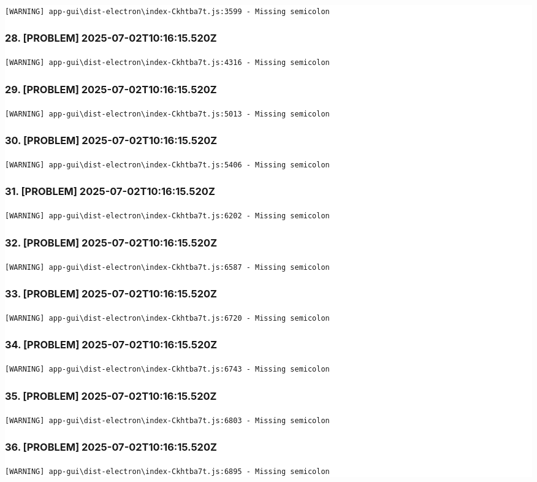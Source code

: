 ```
[WARNING] app-gui\dist-electron\index-Ckhtba7t.js:3599 - Missing semicolon
```

### 28. [PROBLEM] 2025-07-02T10:16:15.520Z

```
[WARNING] app-gui\dist-electron\index-Ckhtba7t.js:4316 - Missing semicolon
```

### 29. [PROBLEM] 2025-07-02T10:16:15.520Z

```
[WARNING] app-gui\dist-electron\index-Ckhtba7t.js:5013 - Missing semicolon
```

### 30. [PROBLEM] 2025-07-02T10:16:15.520Z

```
[WARNING] app-gui\dist-electron\index-Ckhtba7t.js:5406 - Missing semicolon
```

### 31. [PROBLEM] 2025-07-02T10:16:15.520Z

```
[WARNING] app-gui\dist-electron\index-Ckhtba7t.js:6202 - Missing semicolon
```

### 32. [PROBLEM] 2025-07-02T10:16:15.520Z

```
[WARNING] app-gui\dist-electron\index-Ckhtba7t.js:6587 - Missing semicolon
```

### 33. [PROBLEM] 2025-07-02T10:16:15.520Z

```
[WARNING] app-gui\dist-electron\index-Ckhtba7t.js:6720 - Missing semicolon
```

### 34. [PROBLEM] 2025-07-02T10:16:15.520Z

```
[WARNING] app-gui\dist-electron\index-Ckhtba7t.js:6743 - Missing semicolon
```

### 35. [PROBLEM] 2025-07-02T10:16:15.520Z

```
[WARNING] app-gui\dist-electron\index-Ckhtba7t.js:6803 - Missing semicolon
```

### 36. [PROBLEM] 2025-07-02T10:16:15.520Z

```
[WARNING] app-gui\dist-electron\index-Ckhtba7t.js:6895 - Missing semicolon
```
